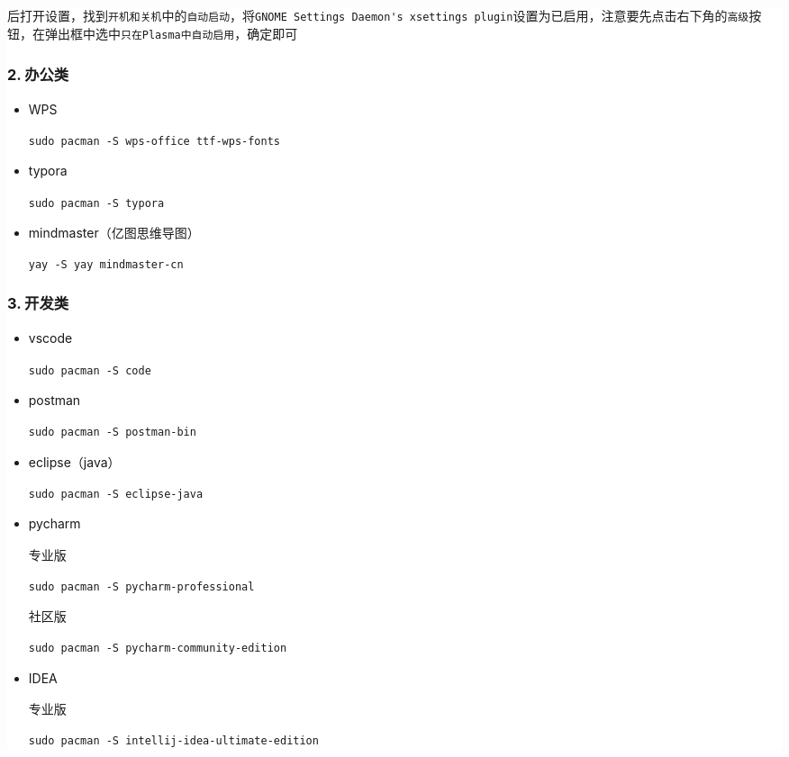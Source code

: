   后打开设置，找到`开机和关机`中的`自动启动`，将`GNOME Settings Daemon's xsettings plugin`设置为已启用，注意要先点击右下角的`高级`按钮，在弹出框中选中`只在Plasma中自动启用`，确定即可

### 2. 办公类

- WPS

  ```
  sudo pacman -S wps-office ttf-wps-fonts
  ```

- typora

  ```
  sudo pacman -S typora
  ```

- mindmaster（亿图思维导图）

  ```
  yay -S yay mindmaster-cn
  ```



### 3. 开发类

- vscode

  ```
  sudo pacman -S code
  ```

- postman

  ```
  sudo pacman -S postman-bin
  ```

- eclipse（java）

  ```
  sudo pacman -S eclipse-java 
  ```

- pycharm

  专业版

  ```
  sudo pacman -S pycharm-professional
  ```

  社区版

  ```
  sudo pacman -S pycharm-community-edition 
  ```

- IDEA

  专业版

  ```
  sudo pacman -S intellij-idea-ultimate-edition
  ```
